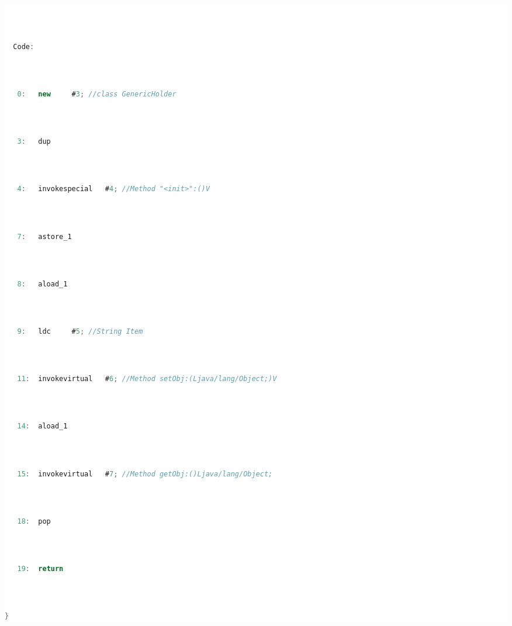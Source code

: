 ```java



  Code:



   0:   new     #3; //class GenericHolder



   3:   dup



   4:   invokespecial   #4; //Method "<init>":()V



   7:   astore_1



   8:   aload_1



   9:   ldc     #5; //String Item



   11:  invokevirtual   #6; //Method setObj:(Ljava/lang/Object;)V



   14:  aload_1



   15:  invokevirtual   #7; //Method getObj:()Ljava/lang/Object;



   18:  pop



   19:  return



}
```
